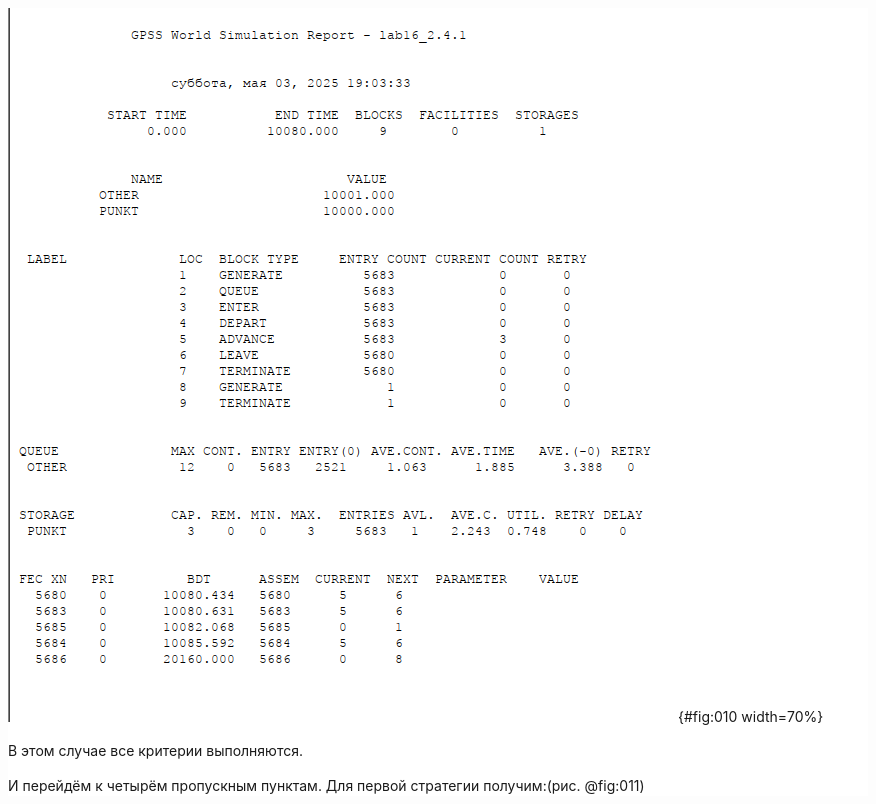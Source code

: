 ![Отчёт по модели второй стратегии обслуживания (3 пункта)](image/10.png){#fig:010 width=70%}

В этом случае все критерии выполняются.

И перейдём к четырём пропускным пунктам. Для первой стратегии получим:(рис. @fig:011)
